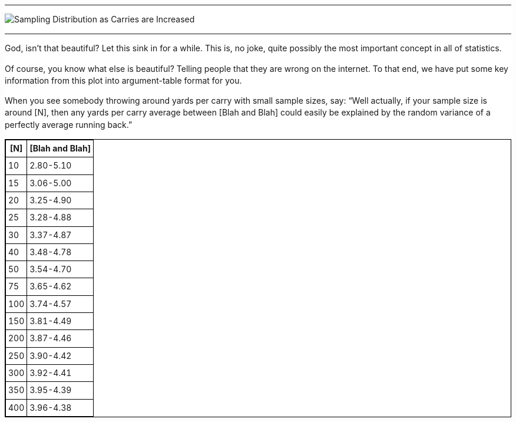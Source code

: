 * * *
  
![Sampling Distribution as Carries are Increased](/Ground_Control/img/ch4_gif01_CLT1.gif)  
  
* * *
  
God, isn’t that beautiful? Let this sink in for a while. This is, no joke, quite possibly the most important concept in all of statistics.  
  
Of course, you know what else is beautiful? Telling people that they are wrong on the internet. To that end, we have put some key information from this plot into argument-table format for you.  
  
When you see somebody throwing around yards per carry with small sample sizes, say: “Well actually, if your sample size is around [N], then any yards per carry average between [Blah and Blah] could easily be explained by the random variance of a perfectly average running back.”  
  
<style>
table, th, td {
    border: 1px solid black;
    border-collapse: collapse;
}
th, td {
    padding: 4px;
}
</style>
| [N] | [Blah and Blah] |
|-----|-----------------|
| 10  | 2.80-5.10       |
| 15  | 3.06-5.00       |
| 20  | 3.25-4.90       |
| 25  | 3.28-4.88       |
| 30  | 3.37-4.87       |
| 40  | 3.48-4.78       |
| 50  | 3.54-4.70       |
| 75  | 3.65-4.62       |
| 100 | 3.74-4.57       |
| 150 | 3.81-4.49       |
| 200 | 3.87-4.46       |
| 250 | 3.90-4.42       |
| 300 | 3.92-4.41       |
| 350 | 3.95-4.39       |
| 400 | 3.96-4.38       |  
  